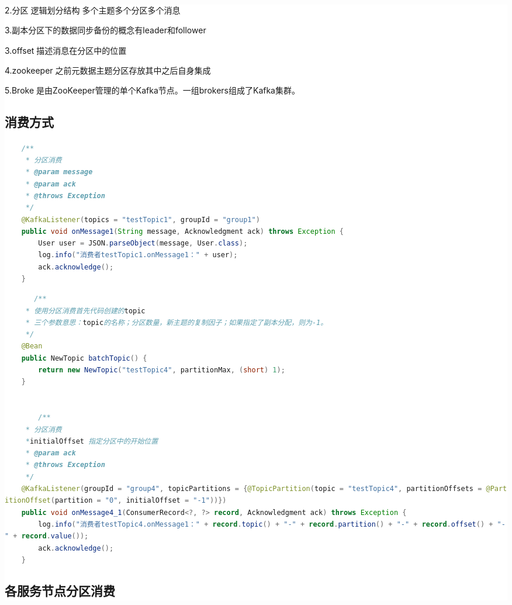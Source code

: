 2.分区 逻辑划分结构 多个主题多个分区多个消息

3.副本分区下的数据同步备份的概念有leader和follower

3.offset 描述消息在分区中的位置

4.zookeeper 之前元数据主题分区存放其中之后自身集成

5.Broke 是由ZooKeeper管理的单个Kafka节点。一组brokers组成了Kafka集群。

## 消费方式

```java
    /**
     * 分区消费
     * @param message
     * @param ack
     * @throws Exception
     */
    @KafkaListener(topics = "testTopic1", groupId = "group1")
    public void onMessage1(String message, Acknowledgment ack) throws Exception {
        User user = JSON.parseObject(message, User.class);
        log.info("消费者testTopic1.onMessage1：" + user);
        ack.acknowledge();
    }
```

```java
       /**
     * 使用分区消费首先代码创建的topic
     * 三个参数意思：topic的名称；分区数量，新主题的复制因子；如果指定了副本分配，则为-1。
     */
    @Bean
    public NewTopic batchTopic() {
        return new NewTopic("testTopic4", partitionMax, (short) 1);
    }


		/**
     * 分区消费
     *initialOffset 指定分区中的开始位置
     * @param ack
     * @throws Exception
     */
    @KafkaListener(groupId = "group4", topicPartitions = {@TopicPartition(topic = "testTopic4", partitionOffsets = @PartitionOffset(partition = "0", initialOffset = "-1"))})
    public void onMessage4_1(ConsumerRecord<?, ?> record, Acknowledgment ack) throws Exception {
        log.info("消费者testTopic4.onMessage1：" + record.topic() + "-" + record.partition() + "-" + record.offset() + "-" + record.value());
        ack.acknowledge();
    }
```

## 各服务节点分区消费
